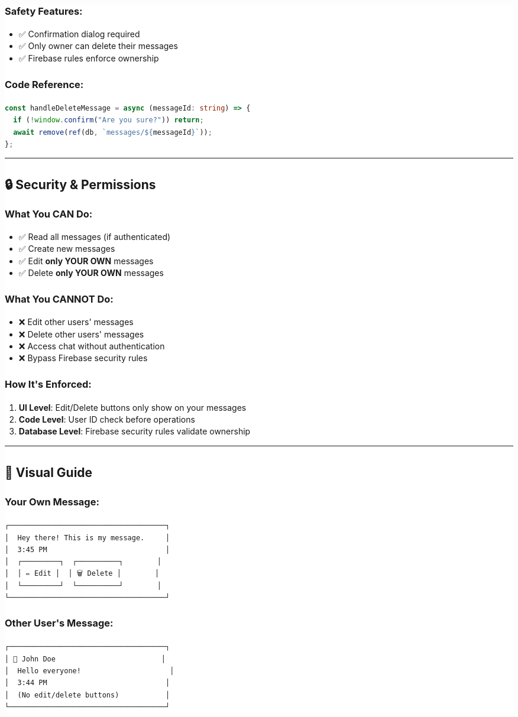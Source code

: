 ### Safety Features:
- ✅ Confirmation dialog required
- ✅ Only owner can delete their messages
- ✅ Firebase rules enforce ownership

### Code Reference:
```typescript
const handleDeleteMessage = async (messageId: string) => {
  if (!window.confirm("Are you sure?")) return;
  await remove(ref(db, `messages/${messageId}`));
};
```

---

## 🔒 Security & Permissions

### What You CAN Do:
- ✅ Read all messages (if authenticated)
- ✅ Create new messages
- ✅ Edit **only YOUR OWN** messages
- ✅ Delete **only YOUR OWN** messages

### What You CANNOT Do:
- ❌ Edit other users' messages
- ❌ Delete other users' messages
- ❌ Access chat without authentication
- ❌ Bypass Firebase security rules

### How It's Enforced:
1. **UI Level**: Edit/Delete buttons only show on your messages
2. **Code Level**: User ID check before operations
3. **Database Level**: Firebase security rules validate ownership

---

## 🎯 Visual Guide

### Your Own Message:
```
┌─────────────────────────────────────┐
│  Hey there! This is my message.     │
│  3:45 PM                            │
│  ┌─────────┐  ┌──────────┐        │
│  │ ✏️ Edit │  │ 🗑️ Delete │        │
│  └─────────┘  └──────────┘        │
└─────────────────────────────────────┘
```

### Other User's Message:
```
┌─────────────────────────────────────┐
│ 👤 John Doe                         │
│  Hello everyone!                     │
│  3:44 PM                            │
│  (No edit/delete buttons)           │
└─────────────────────────────────────┘
```
